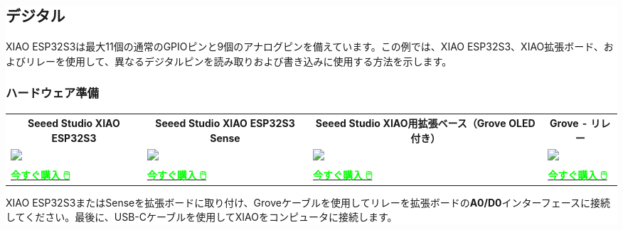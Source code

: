 ## デジタル

XIAO ESP32S3は最大11個の通常のGPIOピンと9個のアナログピンを備えています。この例では、XIAO ESP32S3、XIAO拡張ボード、およびリレーを使用して、異なるデジタルピンを読み取りおよび書き込みに使用する方法を示します。

### ハードウェア準備

<table align="center">
	<tr>
	    <th>Seeed Studio XIAO ESP32S3</th>
	    <th>Seeed Studio XIAO ESP32S3 Sense</th>
        <th>Seeed Studio XIAO用拡張ベース（Grove OLED付き）</th>
        <th>Grove - リレー</th>
	</tr>
	<tr>
	    <td><div style={{textAlign:'center'}}><img src="https://files.seeedstudio.com/wiki/SeeedStudio-XIAO-ESP32S3/img/xiaoesp32s3.jpg" style={{width:500, height:'auto'}}/></div></td>
	    <td><div style={{textAlign:'center'}}><img src="https://files.seeedstudio.com/wiki/SeeedStudio-XIAO-ESP32S3/img/xiaoesp32s3sense.jpg" style={{width:500, height:'auto'}}/></div></td>
        <td><div style={{textAlign:'center'}}><img src="https://files.seeedstudio.com/wiki/Seeeduino-XIAO-Expansion-Board/Update_pic/zheng1.jpg" style={{width:500, height:'auto'}}/></div></td>
        <td><div style={{textAlign:'center'}}><img src="https://files.seeedstudio.com/wiki/Grove-Relay/img/Twig-Relay.jpg" style={{width:500, height:'auto'}}/></div></td>
	</tr>
    <tr>
	    <td><div class="get_one_now_container" style={{textAlign: 'center'}}>
    		<a class="get_one_now_item" href="https://www.seeedstudio.com/XIAO-ESP32S3-p-5627.html" target="_blank">
            <strong><span><font color={'FFFFFF'} size={"4"}> 今すぐ購入 🖱️</font></span></strong>
    		</a>
		</div></td>
	    <td><div class="get_one_now_container" style={{textAlign: 'center'}}>
    		<a class="get_one_now_item" href="https://www.seeedstudio.com/XIAO-ESP32S3-Sense-p-5639.html" target="_blank">
            <strong><span><font color={'FFFFFF'} size={"4"}> 今すぐ購入 🖱️</font></span></strong>
    		</a>
		</div></td>
        <td><div class="get_one_now_container" style={{textAlign: 'center'}}>
    		<a class="get_one_now_item" href="https://www.seeedstudio.com/Seeeduino-XIAO-Expansion-board-p-4746.html" target="_blank">
            <strong><span><font color={'FFFFFF'} size={"4"}> 今すぐ購入 🖱️</font></span></strong>
    		</a>
		</div></td>
        <td><div class="get_one_now_container" style={{textAlign: 'center'}}>
    		<a class="get_one_now_item" href="https://www.seeedstudio.com/Grove-Relay.html" target="_blank">
            <strong><span><font color={'FFFFFF'} size={"4"}> 今すぐ購入 🖱️</font></span></strong>
    		</a>
		</div></td>
	</tr>
</table>

XIAO ESP32S3またはSenseを拡張ボードに取り付け、Groveケーブルを使用してリレーを拡張ボードの**A0/D0**インターフェースに接続してください。最後に、USB-Cケーブルを使用してXIAOをコンピュータに接続します。
